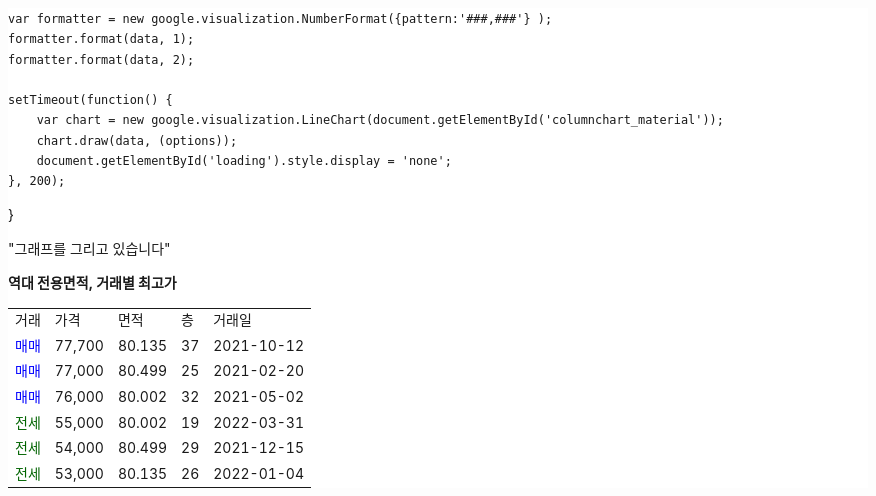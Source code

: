     var formatter = new google.visualization.NumberFormat({pattern:'###,###'} );
    formatter.format(data, 1);
    formatter.format(data, 2);
    
    setTimeout(function() {
        var chart = new google.visualization.LineChart(document.getElementById('columnchart_material'));
        chart.draw(data, (options));
        document.getElementById('loading').style.display = 'none';
    }, 200);
  }
</script>


<div id="loading" style="z-index:20; display: block; margin-left: 0px">"그래프를 그리고 있습니다"</div>
<div id="columnchart_material" style="width: 95%; margin-left: 0px; display: block"></div>

<b>역대 전용면적, 거래별 최고가</b>
<table class="sortable">
    <tr>
      <td>거래</td>
      <td>가격</td>
      <td>면적</td>
      <td>층</td>
      <td>거래일</td>
    </tr>
        <tr>
          <td><a style="color: blue">매매</a></td>
          <td>77,700</td>
          <td>80.135</td>
          <td>37</td>
          <td>2021-10-12</td>
        </tr>            <tr>
          <td><a style="color: blue">매매</a></td>
          <td>77,000</td>
          <td>80.499</td>
          <td>25</td>
          <td>2021-02-20</td>
        </tr>            <tr>
          <td><a style="color: blue">매매</a></td>
          <td>76,000</td>
          <td>80.002</td>
          <td>32</td>
          <td>2021-05-02</td>
        </tr>        
        <tr>
              <td><a style="color: darkgreen">전세</a></td>
              <td>55,000</td>
              <td>80.002</td>
              <td>19</td>
              <td>2022-03-31</td>
            </tr>            <tr>
              <td><a style="color: darkgreen">전세</a></td>
              <td>54,000</td>
              <td>80.499</td>
              <td>29</td>
              <td>2021-12-15</td>
            </tr>            <tr>
              <td><a style="color: darkgreen">전세</a></td>
              <td>53,000</td>
              <td>80.135</td>
              <td>26</td>
              <td>2022-01-04</td>
            </tr>        
    